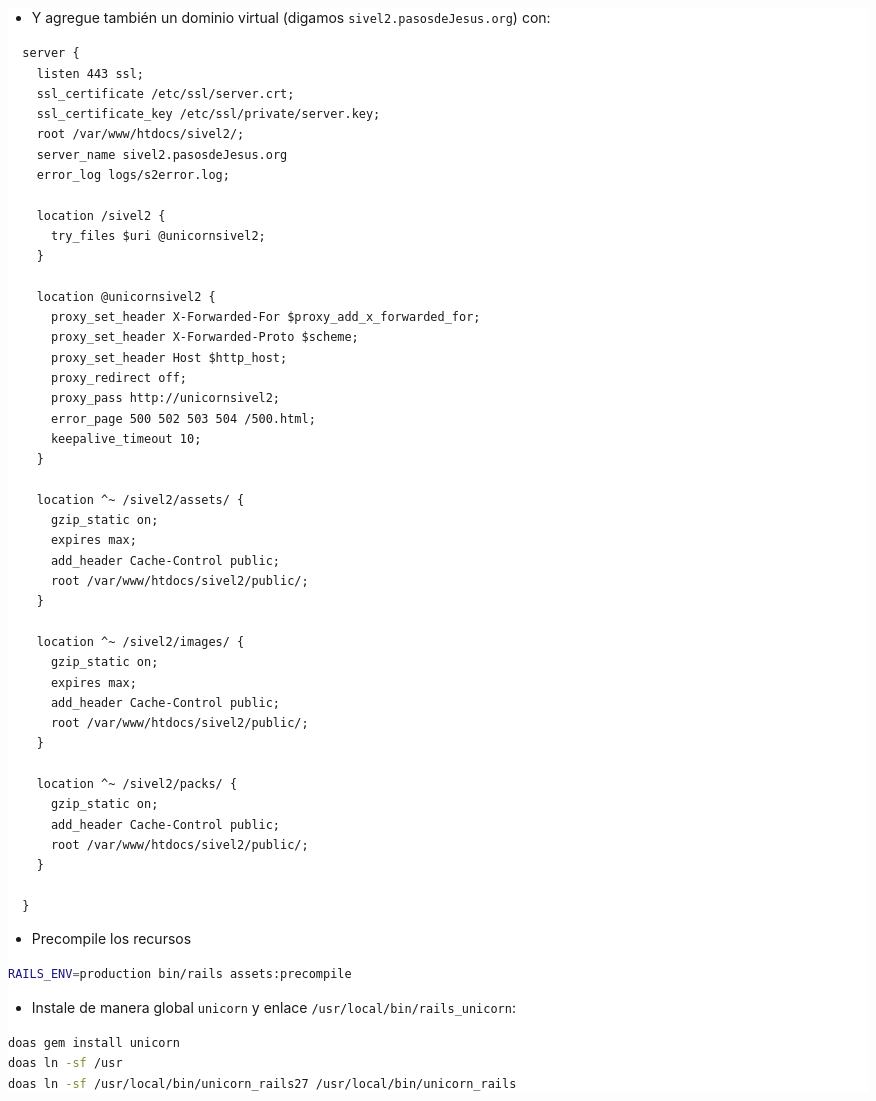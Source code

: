 * Y agregue también un dominio virtual (digamos `sivel2.pasosdeJesus.org`) con:
```
  server {
    listen 443 ssl;
    ssl_certificate /etc/ssl/server.crt;
    ssl_certificate_key /etc/ssl/private/server.key;
    root /var/www/htdocs/sivel2/;
    server_name sivel2.pasosdeJesus.org
    error_log logs/s2error.log;
    
    location /sivel2 {
      try_files $uri @unicornsivel2;
    }

    location @unicornsivel2 {
      proxy_set_header X-Forwarded-For $proxy_add_x_forwarded_for;
      proxy_set_header X-Forwarded-Proto $scheme;
      proxy_set_header Host $http_host;
      proxy_redirect off;
      proxy_pass http://unicornsivel2;
      error_page 500 502 503 504 /500.html;
      keepalive_timeout 10;
    }
    
    location ^~ /sivel2/assets/ {
      gzip_static on;
      expires max;
      add_header Cache-Control public;
      root /var/www/htdocs/sivel2/public/;
    }

    location ^~ /sivel2/images/ {
      gzip_static on;
      expires max;
      add_header Cache-Control public;
      root /var/www/htdocs/sivel2/public/;
    }
    
    location ^~ /sivel2/packs/ {
      gzip_static on;
      add_header Cache-Control public;
      root /var/www/htdocs/sivel2/public/;
    }
    
  }
```
* Precompile los recursos 
```sh 
RAILS_ENV=production bin/rails assets:precompile
```
* Instale de manera global `unicorn` y enlace `/usr/local/bin/rails_unicorn`:
```sh
doas gem install unicorn
doas ln -sf /usr
doas ln -sf /usr/local/bin/unicorn_rails27 /usr/local/bin/unicorn_rails
```
